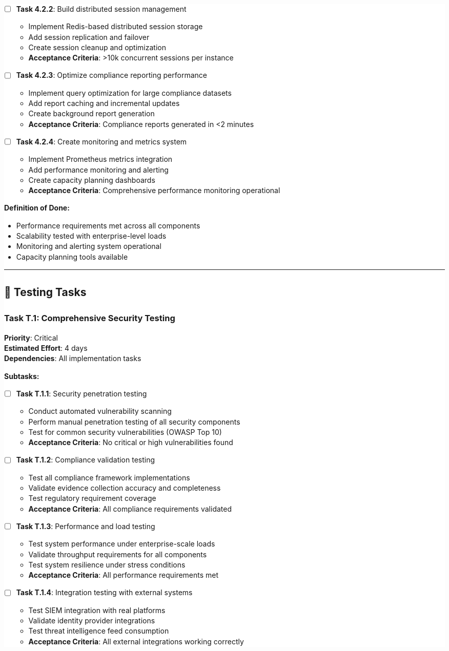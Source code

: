 - [ ] **Task 4.2.2**: Build distributed session management
  - Implement Redis-based distributed session storage
  - Add session replication and failover
  - Create session cleanup and optimization
  - **Acceptance Criteria**: >10k concurrent sessions per instance

- [ ] **Task 4.2.3**: Optimize compliance reporting performance
  - Implement query optimization for large compliance datasets
  - Add report caching and incremental updates
  - Create background report generation
  - **Acceptance Criteria**: Compliance reports generated in <2 minutes

- [ ] **Task 4.2.4**: Create monitoring and metrics system
  - Implement Prometheus metrics integration
  - Add performance monitoring and alerting
  - Create capacity planning dashboards
  - **Acceptance Criteria**: Comprehensive performance monitoring operational

**Definition of Done:**
- Performance requirements met across all components
- Scalability tested with enterprise-level loads
- Monitoring and alerting system operational
- Capacity planning tools available

---

## 🧪 Testing Tasks

### Task T.1: Comprehensive Security Testing
**Priority**: Critical  
**Estimated Effort**: 4 days  
**Dependencies**: All implementation tasks

**Subtasks:**
- [ ] **Task T.1.1**: Security penetration testing
  - Conduct automated vulnerability scanning
  - Perform manual penetration testing of all security components
  - Test for common security vulnerabilities (OWASP Top 10)
  - **Acceptance Criteria**: No critical or high vulnerabilities found

- [ ] **Task T.1.2**: Compliance validation testing
  - Test all compliance framework implementations
  - Validate evidence collection accuracy and completeness
  - Test regulatory requirement coverage
  - **Acceptance Criteria**: All compliance requirements validated

- [ ] **Task T.1.3**: Performance and load testing
  - Test system performance under enterprise-scale loads
  - Validate throughput requirements for all components
  - Test system resilience under stress conditions
  - **Acceptance Criteria**: All performance requirements met

- [ ] **Task T.1.4**: Integration testing with external systems
  - Test SIEM integration with real platforms
  - Validate identity provider integrations
  - Test threat intelligence feed consumption
  - **Acceptance Criteria**: All external integrations working correctly
